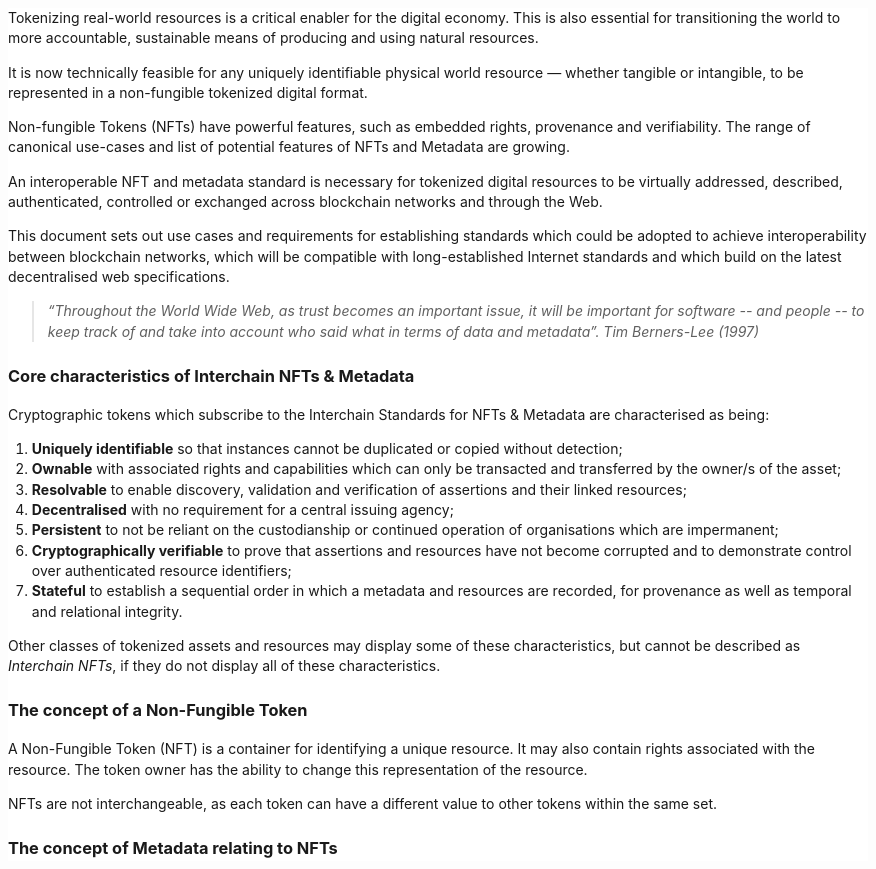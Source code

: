 Tokenizing real-world resources is a critical enabler for the digital economy. This is also essential for transitioning the world to more accountable, sustainable means of producing and using natural resources.

It is now technically feasible for any uniquely identifiable physical world resource — whether tangible or intangible, to be represented in a non-fungible tokenized digital format.

Non-fungible Tokens \(NFTs\) have powerful features, such as embedded rights, provenance and verifiability. The range of canonical use-cases and list of potential features of NFTs and Metadata are growing.

An interoperable NFT and metadata standard is necessary for tokenized digital resources to be virtually addressed, described, authenticated, controlled or exchanged across blockchain networks and through the Web.

This document sets out use cases and requirements for establishing standards which could be adopted to achieve interoperability between blockchain networks, which will be compatible with long-established Internet standards and which build on the latest decentralised web specifications.

> _“Throughout the World Wide Web, as trust becomes an important issue, it will be important for software -- and people -- to keep track of and take into account who said what in terms of data and metadata”. Tim Berners-Lee \(1997\)_

### Core characteristics of Interchain NFTs & Metadata

Cryptographic tokens which subscribe to the Interchain Standards for NFTs & Metadata are characterised as being:

1. **Uniquely identifiable** so that instances cannot be duplicated or copied without detection;
2. **Ownable** with associated rights and capabilities which can only be transacted and transferred by the owner/s of the asset;
3. **Resolvable** to enable discovery, validation and verification of assertions and their linked resources;
4. **Decentralised** with no requirement for a central issuing agency;
5. **Persistent** to not be reliant on the custodianship or continued operation of organisations which are impermanent;
6. **Cryptographically verifiable** to prove that assertions and resources have not become corrupted and to demonstrate control over authenticated resource identifiers;
7. **Stateful** to establish a sequential order in which a metadata and resources are recorded, for provenance as well as temporal and relational integrity.

Other classes of tokenized assets and resources may display some of these characteristics, but cannot be described as _Interchain NFTs_, if they do not display all of these characteristics.

### The concept of a Non-Fungible Token

A Non-Fungible Token \(NFT\) is a container for identifying a unique resource. It may also contain rights associated with the resource. The token owner has the ability to change this representation of the resource.

NFTs are not interchangeable, as each token can have a different value to other tokens within the same set.

### The concept of Metadata relating to NFTs
